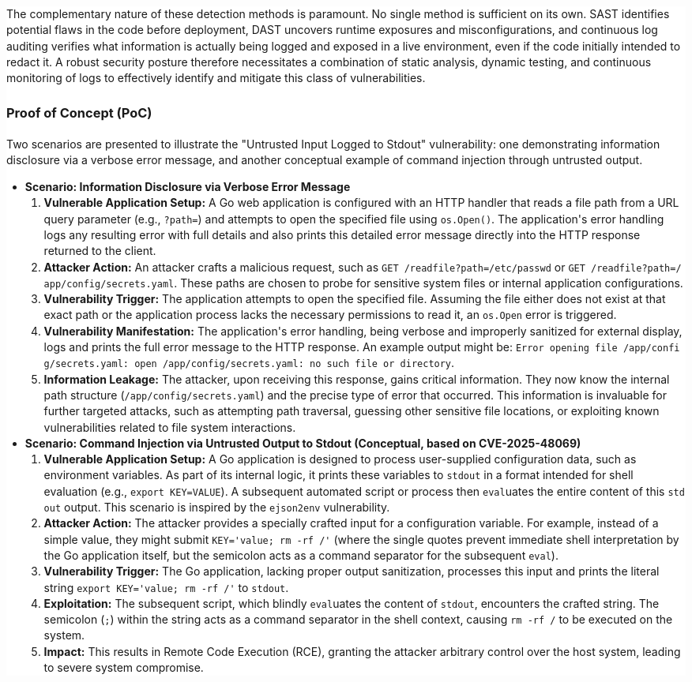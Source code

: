 The complementary nature of these detection methods is paramount. No single method is sufficient on its own. SAST identifies potential flaws in the code before deployment, DAST uncovers runtime exposures and misconfigurations, and continuous log auditing verifies what information is actually being logged and exposed in a live environment, even if the code initially intended to redact it. A robust security posture therefore necessitates a combination of static analysis, dynamic testing, and continuous monitoring of logs to effectively identify and mitigate this class of vulnerabilities.

### Proof of Concept (PoC)

Two scenarios are presented to illustrate the "Untrusted Input Logged to Stdout" vulnerability: one demonstrating information disclosure via a verbose error message, and another conceptual example of command injection through untrusted output.

- **Scenario: Information Disclosure via Verbose Error Message**
    1. **Vulnerable Application Setup:** A Go web application is configured with an HTTP handler that reads a file path from a URL query parameter (e.g., `?path=`) and attempts to open the specified file using `os.Open()`. The application's error handling logs any resulting error with full details and also prints this detailed error message directly into the HTTP response returned to the client.
    2. **Attacker Action:** An attacker crafts a malicious request, such as `GET /readfile?path=/etc/passwd` or `GET /readfile?path=/app/config/secrets.yaml`. These paths are chosen to probe for sensitive system files or internal application configurations.
    3. **Vulnerability Trigger:** The application attempts to open the specified file. Assuming the file either does not exist at that exact path or the application process lacks the necessary permissions to read it, an `os.Open` error is triggered.
    4. **Vulnerability Manifestation:** The application's error handling, being verbose and improperly sanitized for external display, logs and prints the full error message to the HTTP response. An example output might be: `Error opening file /app/config/secrets.yaml: open /app/config/secrets.yaml: no such file or directory`.
    5. **Information Leakage:** The attacker, upon receiving this response, gains critical information. They now know the internal path structure (`/app/config/secrets.yaml`) and the precise type of error that occurred. This information is invaluable for further targeted attacks, such as attempting path traversal, guessing other sensitive file locations, or exploiting known vulnerabilities related to file system interactions.
- **Scenario: Command Injection via Untrusted Output to Stdout (Conceptual, based on CVE-2025-48069)**
    1. **Vulnerable Application Setup:** A Go application is designed to process user-supplied configuration data, such as environment variables. As part of its internal logic, it prints these variables to `stdout` in a format intended for shell evaluation (e.g., `export KEY=VALUE`). A subsequent automated script or process then `eval`uates the entire content of this `stdout` output. This scenario is inspired by the `ejson2env` vulnerability.
    2. **Attacker Action:** The attacker provides a specially crafted input for a configuration variable. For example, instead of a simple value, they might submit `KEY='value; rm -rf /'` (where the single quotes prevent immediate shell interpretation by the Go application itself, but the semicolon acts as a command separator for the subsequent `eval`).
    3. **Vulnerability Trigger:** The Go application, lacking proper output sanitization, processes this input and prints the literal string `export KEY='value; rm -rf /'` to `stdout`.
    4. **Exploitation:** The subsequent script, which blindly `eval`uates the content of `stdout`, encounters the crafted string. The semicolon (`;`) within the string acts as a command separator in the shell context, causing `rm -rf /` to be executed on the system.
    5. **Impact:** This results in Remote Code Execution (RCE), granting the attacker arbitrary control over the host system, leading to severe system compromise.
